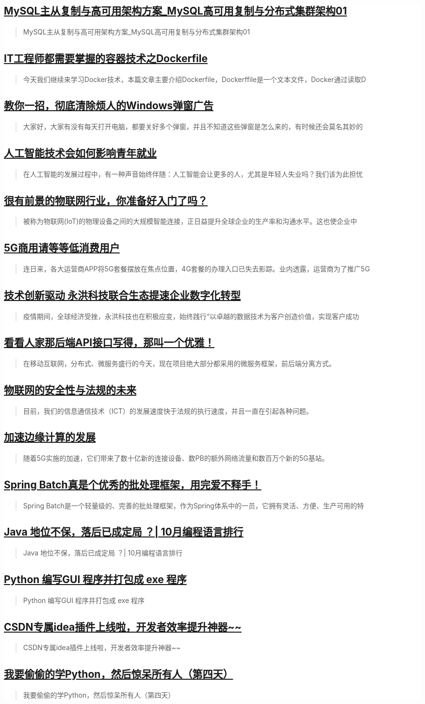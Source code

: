  ## [MySQL主从复制与高可用架构方案_MySQL高可用复制与分布式集群架构01](http://fellow.51cto.com/art/202008/623594.htm?qd=51ctojrzd)
 > MySQL主从复制与高可用架构方案_MySQL高可用复制与分布式集群架构01
 ## [IT工程师都需要掌握的容器技术之Dockerfile](http://developer.51cto.com/art/202011/630741.htm)
 > 今天我们继续来学习Docker技术，本篇文章主要介绍Dockerfile，Dockerffile是一个文本文件，Docker通过读取D
 ## [教你一招，彻底清除烦人的Windows弹窗广告](http://os.51cto.com/art/202011/630739.htm)
 > 大家好，大家有没有每天打开电脑，都要关好多个弹窗，并且不知道这些弹窗是怎么来的，有时候还会莫名其妙的
 ## [人工智能技术会如何影响青年就业](http://ai.51cto.com/art/202011/630738.htm)
 > 在人工智能的发展过程中，有一种声音始终伴随：人工智能会让更多的人，尤其是年轻人失业吗？我们该为此担忧
 ## [很有前景的物联网行业，你准备好入门了吗？](http://iot.51cto.com/art/202011/630737.htm)
 > 被称为物联网(IoT)的物理设备之间的大规模智能连接，正日益提升全球企业的生产率和沟通水平。这也使企业中
 ## [5G商用请等等低消费用户](http://network.51cto.com/art/202011/630736.htm)
 > 连日来，各大运营商APP将5G套餐摆放在焦点位置，4G套餐的办理入口已失去影踪。业内透露，运营商为了推广5G
 ## [技术创新驱动 永洪科技联合生态提速企业数字化转型](http://bigdata.51cto.com/art/202011/630733.htm)
 > 疫情期间，全球经济受挫，永洪科技也在积极应变，始终践行“以卓越的数据技术为客户创造价值，实现客户成功
 ## [看看人家那后端API接口写得，那叫一个优雅！](http://developer.51cto.com/art/202011/630735.htm)
 > 在移动互联网，分布式、微服务盛行的今天，现在项目绝大部分都采用的微服务框架，前后端分离方式。
 ## [物联网的安全性与法规的未来](http://iot.51cto.com/art/202011/630731.htm)
 > 目前，我们的信息通信技术（ICT）的发展速度快于法规的执行速度，并且一直在引起各种问题。
 ## [加速边缘计算的发展](http://network.51cto.com/art/202011/630730.htm)
 > 随着5G实施的加速，它们带来了数十亿新的连接设备、数PB的额外网络流量和数百万个新的5G基站。
 ## [Spring Batch真是个优秀的批处理框架，用完爱不释手！](http://developer.51cto.com/art/202011/630728.htm)
 > Spring Batch是一个轻量级的、完善的批处理框架，作为Spring体系中的一员，它拥有灵活、方便、生产可用的特
 ## [Java 地位不保，落后已成定局 ？| 10月编程语言排行](https://blog.csdn.net/turingbooks/article/details/109127152)
 > Java 地位不保，落后已成定局 ？| 10月编程语言排行
 ## [Python 编写GUI 程序并打包成 exe 程序](https://blog.csdn.net/qq_15071263/article/details/109333104)
 > Python 编写GUI 程序并打包成 exe 程序
 ## [CSDN专属idea插件上线啦，开发者效率提升神器~~](https://blog.csdn.net/baidu_33464073/article/details/109050489)
 > CSDN专属idea插件上线啦，开发者效率提升神器~~
 ## [我要偷偷的学Python，然后惊呆所有人（第四天）](https://blog.csdn.net/qq_43762191/article/details/109195441)
 > 我要偷偷的学Python，然后惊呆所有人（第四天）